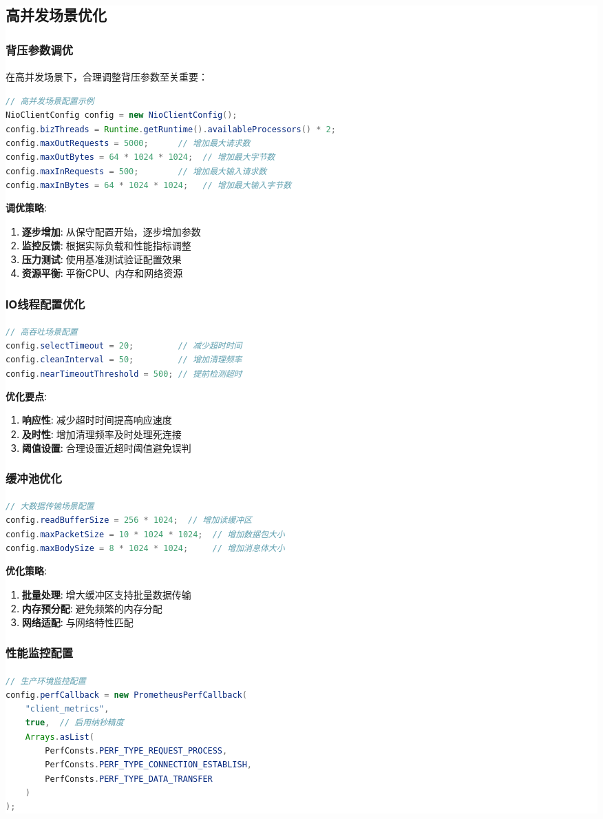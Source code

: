 ## 高并发场景优化

### 背压参数调优

在高并发场景下，合理调整背压参数至关重要：

```java
// 高并发场景配置示例
NioClientConfig config = new NioClientConfig();
config.bizThreads = Runtime.getRuntime().availableProcessors() * 2;
config.maxOutRequests = 5000;      // 增加最大请求数
config.maxOutBytes = 64 * 1024 * 1024;  // 增加最大字节数
config.maxInRequests = 500;        // 增加最大输入请求数
config.maxInBytes = 64 * 1024 * 1024;   // 增加最大输入字节数
```

**调优策略**:
1. **逐步增加**: 从保守配置开始，逐步增加参数
2. **监控反馈**: 根据实际负载和性能指标调整
3. **压力测试**: 使用基准测试验证配置效果
4. **资源平衡**: 平衡CPU、内存和网络资源

### IO线程配置优化

```java
// 高吞吐场景配置
config.selectTimeout = 20;         // 减少超时时间
config.cleanInterval = 50;         // 增加清理频率
config.nearTimeoutThreshold = 500; // 提前检测超时
```

**优化要点**:
1. **响应性**: 减少超时时间提高响应速度
2. **及时性**: 增加清理频率及时处理死连接
3. **阈值设置**: 合理设置近超时阈值避免误判

### 缓冲池优化

```java
// 大数据传输场景配置
config.readBufferSize = 256 * 1024;  // 增加读缓冲区
config.maxPacketSize = 10 * 1024 * 1024;  // 增加数据包大小
config.maxBodySize = 8 * 1024 * 1024;     // 增加消息体大小
```

**优化策略**:
1. **批量处理**: 增大缓冲区支持批量数据传输
2. **内存预分配**: 避免频繁的内存分配
3. **网络适配**: 与网络特性匹配

### 性能监控配置

```java
// 生产环境监控配置
config.perfCallback = new PrometheusPerfCallback(
    "client_metrics", 
    true,  // 启用纳秒精度
    Arrays.asList(
        PerfConsts.PERF_TYPE_REQUEST_PROCESS,
        PerfConsts.PERF_TYPE_CONNECTION_ESTABLISH,
        PerfConsts.PERF_TYPE_DATA_TRANSFER
    )
);
```
